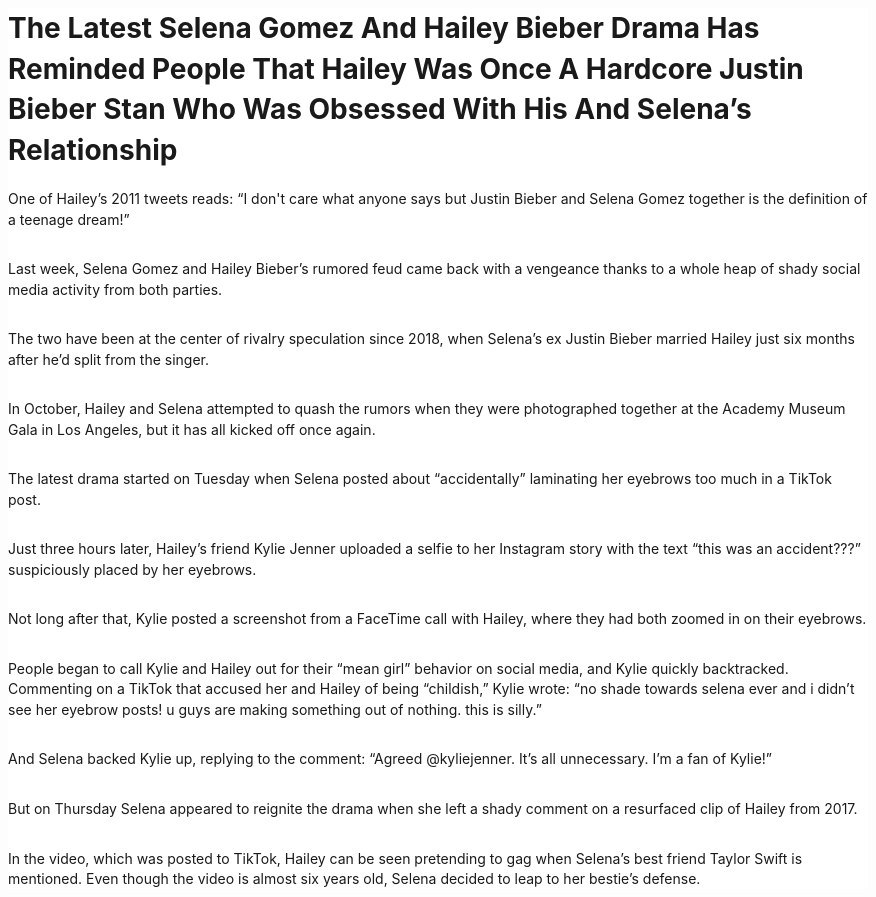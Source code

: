 # The Latest Selena Gomez And Hailey Bieber Drama Has Reminded People That Hailey Was Once A Hardcore Justin Bieber Stan Who Was Obsessed With His And Selena’s Relationship

One of Hailey’s 2011 tweets reads: “I don't care what anyone says but Justin Bieber and Selena Gomez together is the definition of a teenage dream!”

## 
Last week, Selena Gomez and Hailey Bieber’s rumored feud came back with a vengeance thanks to a whole heap of shady social media activity from both parties.


## 
The two have been at the center of rivalry speculation since 2018, when Selena’s ex Justin Bieber married Hailey just six months after he’d split from the singer.


## 
In October, Hailey and Selena attempted to quash the rumors when they were photographed together at the Academy Museum Gala in Los Angeles, but it has all kicked off once again.


## 
The latest drama started on Tuesday when Selena posted about “accidentally” laminating her eyebrows too much in a TikTok post.


## 
Just three hours later, Hailey’s friend Kylie Jenner uploaded a selfie to her Instagram story with the text “this was an accident???” suspiciously placed by her eyebrows.


## 
Not long after that, Kylie posted a screenshot from a FaceTime call with Hailey, where they had both zoomed in on their eyebrows.


## 
People began to call Kylie and Hailey out for their “mean girl” behavior on social media, and Kylie quickly backtracked. Commenting on a TikTok that accused her and Hailey of being “childish,” Kylie wrote: “no shade towards selena ever and i didn’t see her eyebrow posts! u guys are making something out of nothing. this is silly.”


## 
And Selena backed Kylie up, replying to the comment: “Agreed @kyliejenner. It’s all unnecessary. I’m a fan of Kylie!”


## 
But on Thursday Selena appeared to reignite the drama when she left a shady comment on a resurfaced clip of Hailey from 2017.


## 
In the video, which was posted to TikTok, Hailey can be seen pretending to gag when Selena’s best friend Taylor Swift is mentioned. Even though the video is almost six years old, Selena decided to leap to her bestie’s defense.
